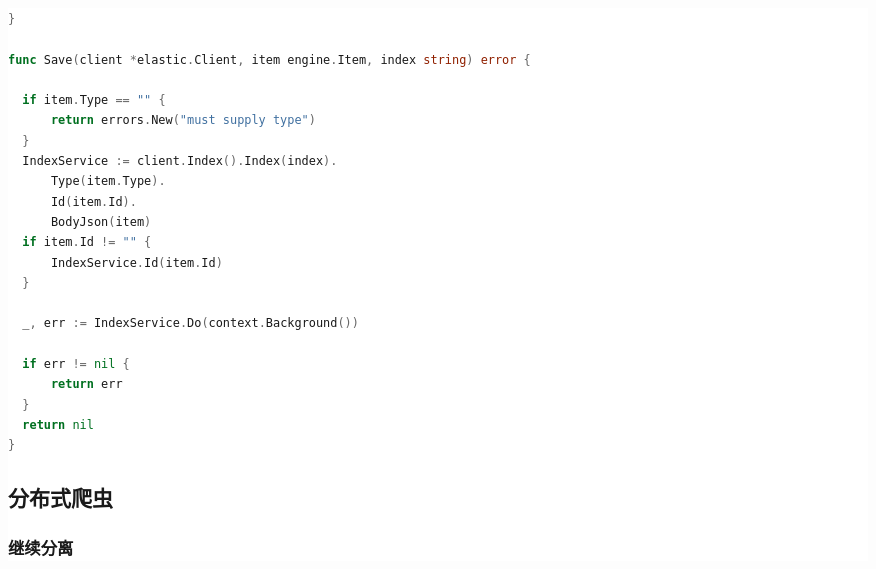   ```go
  }
  
  func Save(client *elastic.Client, item engine.Item, index string) error {
  
  	if item.Type == "" {
  		return errors.New("must supply type")
  	}
  	IndexService := client.Index().Index(index).
  		Type(item.Type).
  		Id(item.Id).
  		BodyJson(item)
  	if item.Id != "" {
  		IndexService.Id(item.Id)
  	}
  
  	_, err := IndexService.Do(context.Background())
  
  	if err != nil {
  		return err
  	}
  	return nil
  }
  
  ```

  

## 分布式爬虫

### 继续分离